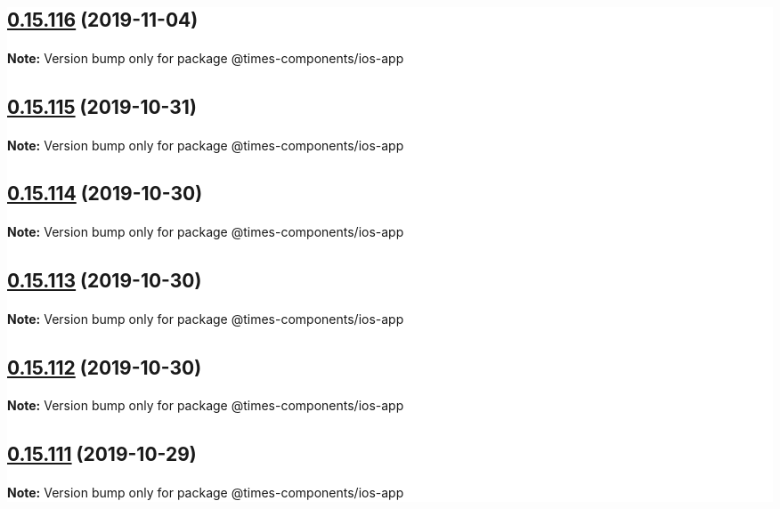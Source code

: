 



## [0.15.116](https://github.com/newsuk/times-components/compare/@times-components/ios-app@0.15.115...@times-components/ios-app@0.15.116) (2019-11-04)

**Note:** Version bump only for package @times-components/ios-app





## [0.15.115](https://github.com/newsuk/times-components/compare/@times-components/ios-app@0.15.114...@times-components/ios-app@0.15.115) (2019-10-31)

**Note:** Version bump only for package @times-components/ios-app





## [0.15.114](https://github.com/newsuk/times-components/compare/@times-components/ios-app@0.15.113...@times-components/ios-app@0.15.114) (2019-10-30)

**Note:** Version bump only for package @times-components/ios-app





## [0.15.113](https://github.com/newsuk/times-components/compare/@times-components/ios-app@0.15.112...@times-components/ios-app@0.15.113) (2019-10-30)

**Note:** Version bump only for package @times-components/ios-app





## [0.15.112](https://github.com/newsuk/times-components/compare/@times-components/ios-app@0.15.111...@times-components/ios-app@0.15.112) (2019-10-30)

**Note:** Version bump only for package @times-components/ios-app





## [0.15.111](https://github.com/newsuk/times-components/compare/@times-components/ios-app@0.15.110...@times-components/ios-app@0.15.111) (2019-10-29)

**Note:** Version bump only for package @times-components/ios-app

